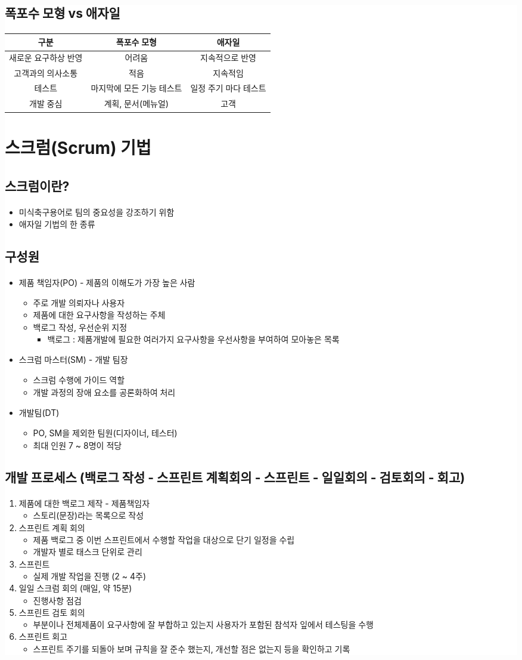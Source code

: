 ## 폭포수 모형 vs 애자일

|구분|폭포수 모형|애자일|
|:-:|:-:|:-:|
|새로운 요구하상 반영|어려움|지속적으로 반영|
|고객과의 의사소통|적음|지속적임|
|테스트|마지막에 모든 기능 테스트|일정 주기 마다 테스트|
|개발 중심|계획, 문서(메뉴얼)|고객|

# 스크럼(Scrum) 기법
## 스크럼이란?
- 미식축구용어로 팀의 중요성을 강조하기 위함
- 애자일 기법의 한 종류

## 구성원
- 제품 책임자(PO) - 제품의 이해도가 가장 높은 사람
    - 주로 개발 의뢰자나 사용자
    - 제품에 대한 요구사항을 작성하는 주체
    - 백로그 작성, 우선순위 지정
        - 백로그 : 제품개발에 필요한 여러가지 요구사항을 우선사항을 부여하여 모아놓은 목록

- 스크럼 마스터(SM) - 개발 팀장
    - 스크럼 수행에 가이드 역할
    - 개발 과정의 장애 요소를 공론화하여 처리

- 개발팀(DT)
    - PO, SM을 제외한 팀원(디자이너, 테스터)
    - 최대 인원 7 ~ 8명이 적당

## 개발 프로세스 (백로그 작성 - 스프린트 계획회의 - 스프린트 - 일일회의 - 검토회의 - 회고)
1. 제품에 대한 백로그 제작 - 제품책임자
    - 스토리(문장)라는 목록으로 작성
2. 스프린트 계획 회의
    - 제품 백로그 중 이번 스프린트에서 수행할 작업을 대상으로 단기 일정을 수립
    - 개발자 별로 태스크 단위로 관리
3. 스프린트
    - 실제 개발 작업을 진행 (2 ~ 4주)
4. 일일 스크럼 회의 (매일, 약 15분)
    - 진행사항 점검
5. 스프린트 검토 회의
    - 부분이나 전체제품이 요구사항에 잘 부합하고 있는지 사용자가 포함된 참석자 잎에서 테스팅을 수행
6. 스프린트 회고
    - 스프린트 주기를 되돌아 보며 규칙을 잘 준수 했는지, 개선할 점은 없는지 등을 확인하고 기록
